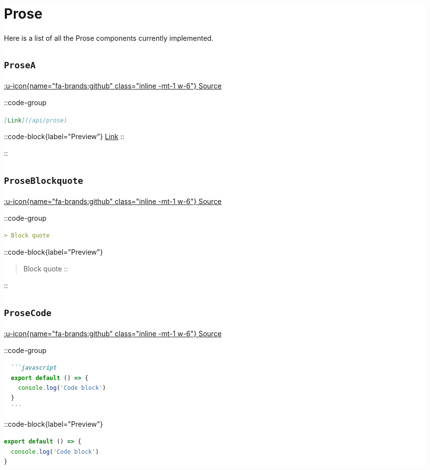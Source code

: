 # Prose

Here is a list of all the Prose components currently implemented.

## `ProseA`

[:u-icon{name="fa-brands:github" class="inline -mt-1 w-6"} Source](https://github.com/nuxt/content/tree/v2/src/runtime/components/Prose/ProseA.vue)

::code-group

  ```markdown [Code]
  [Link](/api/prose)
  ````

  ::code-block{label="Preview"}
  [Link](/api/prose)
  ::

::

## `ProseBlockquote`

[:u-icon{name="fa-brands:github" class="inline -mt-1 w-6"} Source](https://github.com/nuxt/content/tree/v2/src/runtime/components/Prose/ProseBlockquote.vue)

::code-group

  ```markdown [Code]
  > Block quote
  ````

  ::code-block{label="Preview"}
  > Block quote
  ::

::

## `ProseCode`

[:u-icon{name="fa-brands:github" class="inline -mt-1 w-6"} Source](https://github.com/nuxt/content/tree/v2/src/runtime/components/Prose/ProseCode.vue)

::code-group

  ```markdown [Code]
    ```javascript
    export default () => {
      console.log('Code block')
    }
    ```
  ```

  ::code-block{label="Preview"}
  
  ```javascript
  export default () => {
    console.log('Code block')
  }
  ```
  